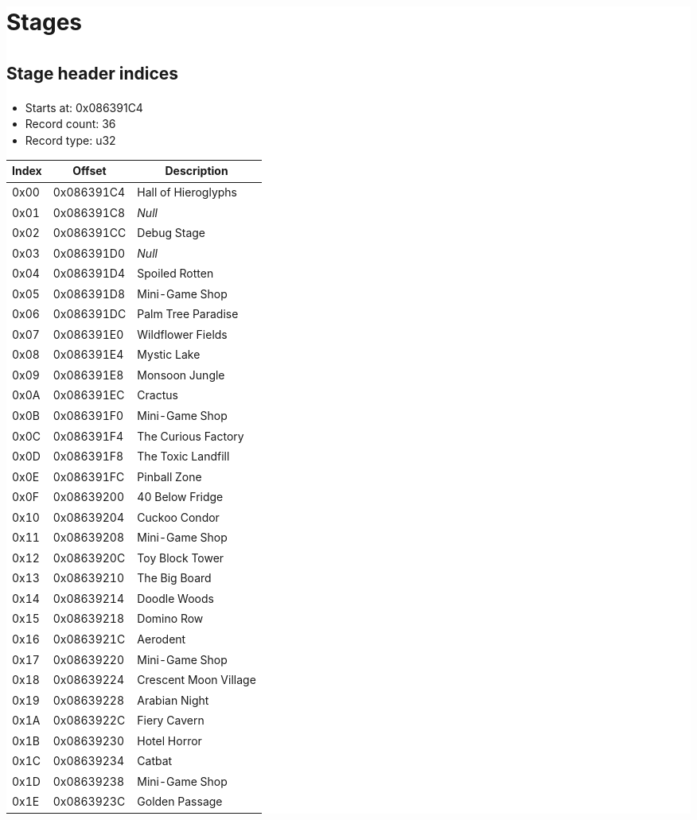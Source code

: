 # Stages

## Stage header indices

- Starts at: 0x086391C4
- Record count: 36
- Record type: u32

| Index | Offset     | Description
| ----- | ---------- | -----------
| 0x00  | 0x086391C4 | Hall of Hieroglyphs
| 0x01  | 0x086391C8 | *Null*
| 0x02  | 0x086391CC | Debug Stage
| 0x03  | 0x086391D0 | *Null*
| 0x04  | 0x086391D4 | Spoiled Rotten
| 0x05  | 0x086391D8 | Mini-Game Shop
| 0x06  | 0x086391DC | Palm Tree Paradise
| 0x07  | 0x086391E0 | Wildflower Fields
| 0x08  | 0x086391E4 | Mystic Lake
| 0x09  | 0x086391E8 | Monsoon Jungle
| 0x0A  | 0x086391EC | Cractus
| 0x0B  | 0x086391F0 | Mini-Game Shop
| 0x0C  | 0x086391F4 | The Curious Factory
| 0x0D  | 0x086391F8 | The Toxic Landfill
| 0x0E  | 0x086391FC | Pinball Zone
| 0x0F  | 0x08639200 | 40 Below Fridge
| 0x10  | 0x08639204 | Cuckoo Condor
| 0x11  | 0x08639208 | Mini-Game Shop
| 0x12  | 0x0863920C | Toy Block Tower
| 0x13  | 0x08639210 | The Big Board
| 0x14  | 0x08639214 | Doodle Woods
| 0x15  | 0x08639218 | Domino Row
| 0x16  | 0x0863921C | Aerodent
| 0x17  | 0x08639220 | Mini-Game Shop
| 0x18  | 0x08639224 | Crescent Moon Village
| 0x19  | 0x08639228 | Arabian Night
| 0x1A  | 0x0863922C | Fiery Cavern
| 0x1B  | 0x08639230 | Hotel Horror
| 0x1C  | 0x08639234 | Catbat
| 0x1D  | 0x08639238 | Mini-Game Shop
| 0x1E  | 0x0863923C | Golden Passage